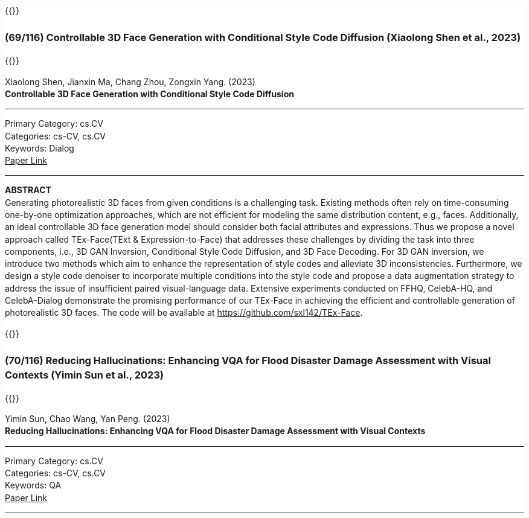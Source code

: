{{</citation>}}


### (69/116) Controllable 3D Face Generation with Conditional Style Code Diffusion (Xiaolong Shen et al., 2023)

{{<citation>}}

Xiaolong Shen, Jianxin Ma, Chang Zhou, Zongxin Yang. (2023)  
**Controllable 3D Face Generation with Conditional Style Code Diffusion**  

---
Primary Category: cs.CV  
Categories: cs-CV, cs.CV  
Keywords: Dialog  
[Paper Link](http://arxiv.org/abs/2312.13941v1)  

---


**ABSTRACT**  
Generating photorealistic 3D faces from given conditions is a challenging task. Existing methods often rely on time-consuming one-by-one optimization approaches, which are not efficient for modeling the same distribution content, e.g., faces. Additionally, an ideal controllable 3D face generation model should consider both facial attributes and expressions. Thus we propose a novel approach called TEx-Face(TExt & Expression-to-Face) that addresses these challenges by dividing the task into three components, i.e., 3D GAN Inversion, Conditional Style Code Diffusion, and 3D Face Decoding. For 3D GAN inversion, we introduce two methods which aim to enhance the representation of style codes and alleviate 3D inconsistencies. Furthermore, we design a style code denoiser to incorporate multiple conditions into the style code and propose a data augmentation strategy to address the issue of insufficient paired visual-language data. Extensive experiments conducted on FFHQ, CelebA-HQ, and CelebA-Dialog demonstrate the promising performance of our TEx-Face in achieving the efficient and controllable generation of photorealistic 3D faces. The code will be available at https://github.com/sxl142/TEx-Face.

{{</citation>}}


### (70/116) Reducing Hallucinations: Enhancing VQA for Flood Disaster Damage Assessment with Visual Contexts (Yimin Sun et al., 2023)

{{<citation>}}

Yimin Sun, Chao Wang, Yan Peng. (2023)  
**Reducing Hallucinations: Enhancing VQA for Flood Disaster Damage Assessment with Visual Contexts**  

---
Primary Category: cs.CV  
Categories: cs-CV, cs.CV  
Keywords: QA  
[Paper Link](http://arxiv.org/abs/2312.13848v1)  

---
